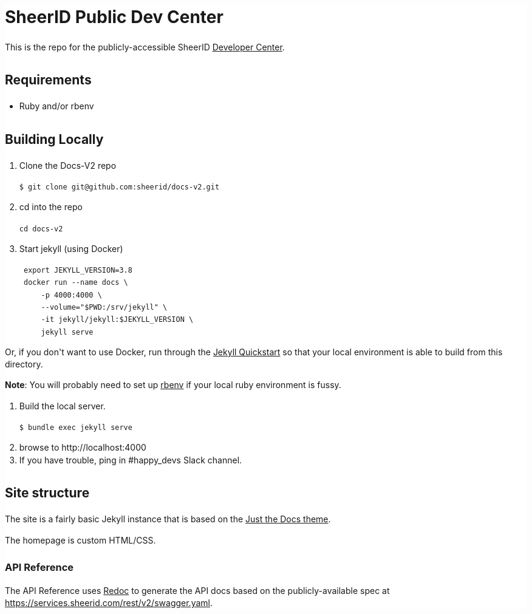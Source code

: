 # SheerID Public Dev Center

This is the repo for the publicly-accessible SheerID [Developer Center](http://developer.sheerid.com/).

## Requirements
  - Ruby and/or rbenv

## Building Locally

1. Clone the Docs-V2 repo
    ```
    $ git clone git@github.com:sheerid/docs-v2.git
    ```
1. cd into the repo
    ```
    cd docs-v2
    ```
1. Start jekyll (using Docker)

        export JEKYLL_VERSION=3.8
        docker run --name docs \
            -p 4000:4000 \
            --volume="$PWD:/srv/jekyll" \
            -it jekyll/jekyll:$JEKYLL_VERSION \
            jekyll serve

Or, if you don't want to use Docker, run through the [Jekyll Quickstart](https://jekyllrb.com/docs/) so that your local environment is able to build from this directory.

**Note**: You will probably need to set up [rbenv](https://github.com/rbenv/rbenv) if your local ruby environment is fussy.
1. Build the local server.
    ```
    $ bundle exec jekyll serve
    ```
1. browse to http://localhost:4000
1. If you have trouble, ping in #happy_devs Slack channel.

## Site structure

The site is a fairly basic Jekyll instance that is based on the [Just the Docs theme](https://github.com/pmarsceill/just-the-docs).

The homepage is custom HTML/CSS.

### API Reference

The API Reference uses [Redoc](https://github.com/Redocly/redoc) to generate the API docs based on the publicly-available spec at https://services.sheerid.com/rest/v2/swagger.yaml.
